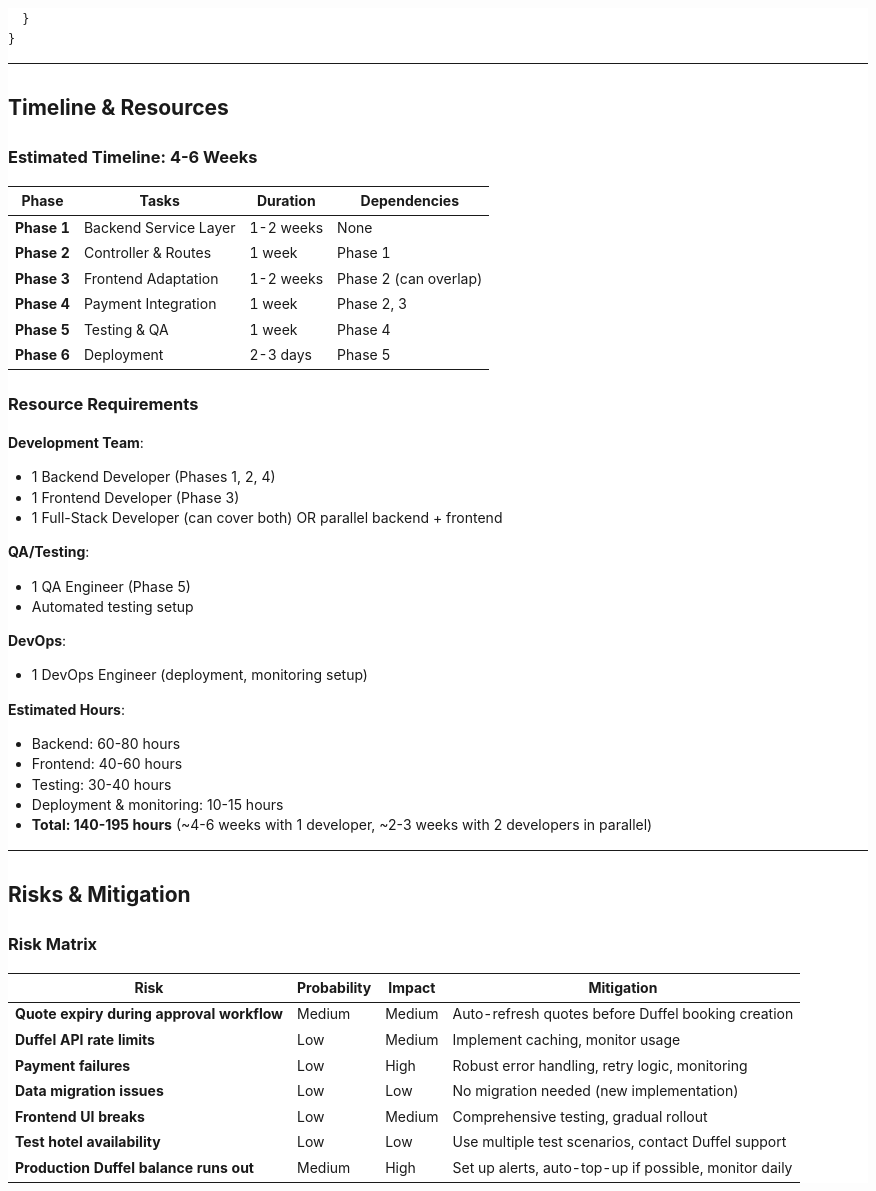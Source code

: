 ```typescript
  }
}
```

---

## Timeline & Resources

### Estimated Timeline: 4-6 Weeks

| Phase | Tasks | Duration | Dependencies |
|-------|-------|----------|--------------|
| **Phase 1** | Backend Service Layer | 1-2 weeks | None |
| **Phase 2** | Controller & Routes | 1 week | Phase 1 |
| **Phase 3** | Frontend Adaptation | 1-2 weeks | Phase 2 (can overlap) |
| **Phase 4** | Payment Integration | 1 week | Phase 2, 3 |
| **Phase 5** | Testing & QA | 1 week | Phase 4 |
| **Phase 6** | Deployment | 2-3 days | Phase 5 |

### Resource Requirements

**Development Team**:
- 1 Backend Developer (Phases 1, 2, 4)
- 1 Frontend Developer (Phase 3)
- 1 Full-Stack Developer (can cover both) OR parallel backend + frontend

**QA/Testing**:
- 1 QA Engineer (Phase 5)
- Automated testing setup

**DevOps**:
- 1 DevOps Engineer (deployment, monitoring setup)

**Estimated Hours**:
- Backend: 60-80 hours
- Frontend: 40-60 hours
- Testing: 30-40 hours
- Deployment & monitoring: 10-15 hours
- **Total: 140-195 hours** (~4-6 weeks with 1 developer, ~2-3 weeks with 2 developers in parallel)

---

## Risks & Mitigation

### Risk Matrix

| Risk | Probability | Impact | Mitigation |
|------|------------|--------|------------|
| **Quote expiry during approval workflow** | Medium | Medium | Auto-refresh quotes before Duffel booking creation |
| **Duffel API rate limits** | Low | Medium | Implement caching, monitor usage |
| **Payment failures** | Low | High | Robust error handling, retry logic, monitoring |
| **Data migration issues** | Low | Low | No migration needed (new implementation) |
| **Frontend UI breaks** | Low | Medium | Comprehensive testing, gradual rollout |
| **Test hotel availability** | Low | Low | Use multiple test scenarios, contact Duffel support |
| **Production Duffel balance runs out** | Medium | High | Set up alerts, auto-top-up if possible, monitor daily |
